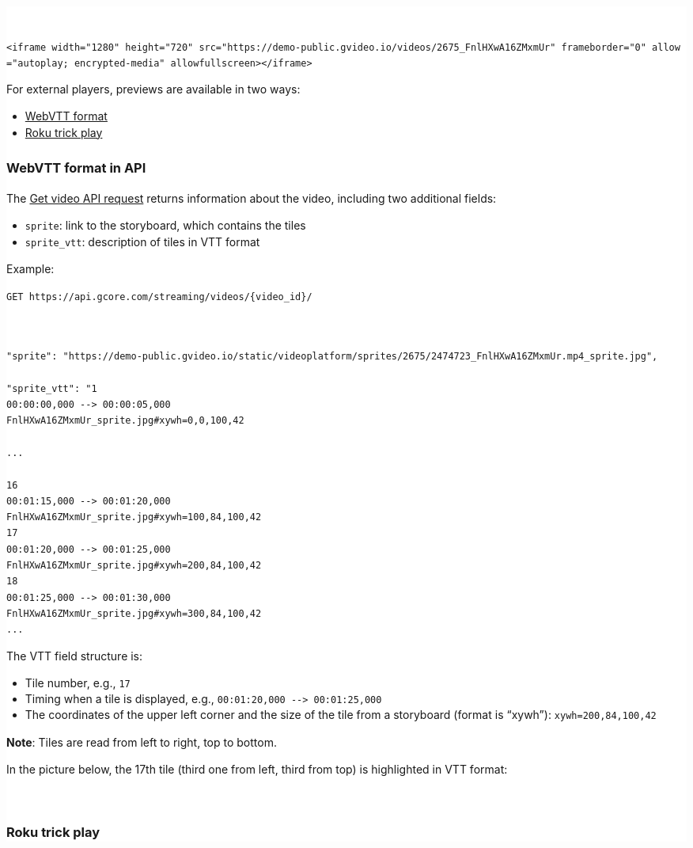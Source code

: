 ```


<iframe width="1280" height="720" src="https://demo-public.gvideo.io/videos/2675_FnlHXwA16ZMxmUr" frameborder="0" allow="autoplay; encrypted-media" allowfullscreen></iframe>
```

For external players, previews are available in two ways: 

- <a href="https://gcore.com/docs/streaming-platform/video-hosting/timeline-hover-previews-use-in-players-and-roku-devices#webvtt-format-in-api">WebVTT format</a>
- <a href="https://gcore.com/docs/streaming-platform/video-hosting/timeline-hover-previews-use-in-players-and-roku-devices#roku-trick-play">Roku trick play</a>

### WebVTT format in API

The <a href="https://api.gcore.com/docs/streaming#tag/Videos/operation/get_api_videos_id" target="_blank">Get video API request</a> returns information about the video, including two additional fields:

- ```sprite```: link to the storyboard, which contains the tiles
- ```sprite_vtt```: description of tiles in VTT format

Example:

```GET https://api.gcore.com/streaming/videos/{video_id}/```

```


"sprite": "https://demo-public.gvideo.io/static/videoplatform/sprites/2675/2474723_FnlHXwA16ZMxmUr.mp4_sprite.jpg", 

"sprite_vtt": "1 
00:00:00,000 --> 00:00:05,000 
FnlHXwA16ZMxmUr_sprite.jpg#xywh=0,0,100,42

...

16
00:01:15,000 --> 00:01:20,000
FnlHXwA16ZMxmUr_sprite.jpg#xywh=100,84,100,42
17
00:01:20,000 --> 00:01:25,000
FnlHXwA16ZMxmUr_sprite.jpg#xywh=200,84,100,42
18
00:01:25,000 --> 00:01:30,000
FnlHXwA16ZMxmUr_sprite.jpg#xywh=300,84,100,42
...
```

The VTT field structure is:

- Tile number, e.g., ```17```
- Timing when a tile is displayed, e.g., ```00:01:20,000 --> 00:01:25,000```
- The coordinates of the upper left corner and the size of the tile from a storyboard (format is “xywh”): ```xywh=200,84,100,42``` 

**Note**: Tiles are read from left to right, top to bottom.

In the picture below, the 17th tile (third one from left, third from top) is highlighted in VTT format:

<img src="https://assets.gcore.pro/docs/streaming-platform/video-hosting/timeline-hover-previews-use-in-players-and-roku-devices/Group190992.png" alt="" width="80%">

### Roku trick play

```